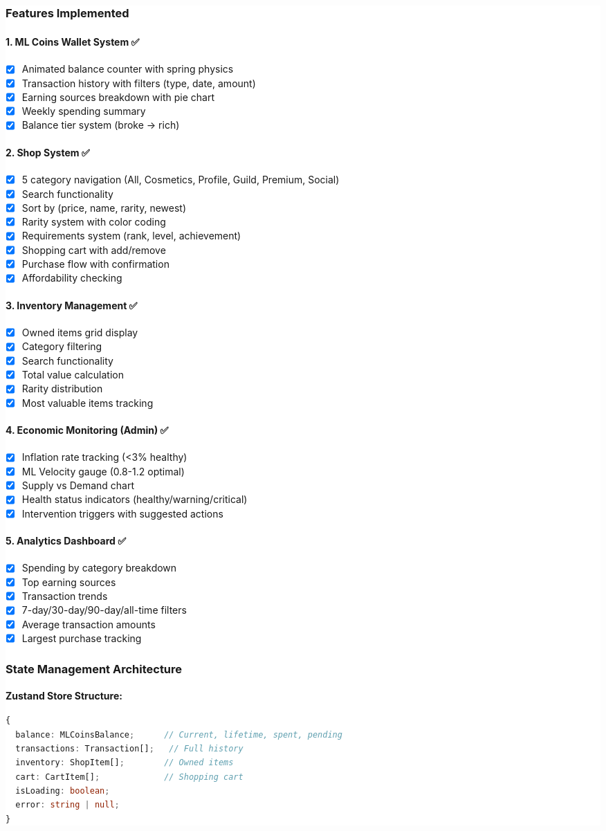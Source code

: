 ### Features Implemented

#### 1. ML Coins Wallet System ✅
- [x] Animated balance counter with spring physics
- [x] Transaction history with filters (type, date, amount)
- [x] Earning sources breakdown with pie chart
- [x] Weekly spending summary
- [x] Balance tier system (broke → rich)

#### 2. Shop System ✅
- [x] 5 category navigation (All, Cosmetics, Profile, Guild, Premium, Social)
- [x] Search functionality
- [x] Sort by (price, name, rarity, newest)
- [x] Rarity system with color coding
- [x] Requirements system (rank, level, achievement)
- [x] Shopping cart with add/remove
- [x] Purchase flow with confirmation
- [x] Affordability checking

#### 3. Inventory Management ✅
- [x] Owned items grid display
- [x] Category filtering
- [x] Search functionality
- [x] Total value calculation
- [x] Rarity distribution
- [x] Most valuable items tracking

#### 4. Economic Monitoring (Admin) ✅
- [x] Inflation rate tracking (<3% healthy)
- [x] ML Velocity gauge (0.8-1.2 optimal)
- [x] Supply vs Demand chart
- [x] Health status indicators (healthy/warning/critical)
- [x] Intervention triggers with suggested actions

#### 5. Analytics Dashboard ✅
- [x] Spending by category breakdown
- [x] Top earning sources
- [x] Transaction trends
- [x] 7-day/30-day/90-day/all-time filters
- [x] Average transaction amounts
- [x] Largest purchase tracking

### State Management Architecture

**Zustand Store Structure:**
```typescript
{
  balance: MLCoinsBalance;      // Current, lifetime, spent, pending
  transactions: Transaction[];   // Full history
  inventory: ShopItem[];        // Owned items
  cart: CartItem[];             // Shopping cart
  isLoading: boolean;
  error: string | null;
}
```
